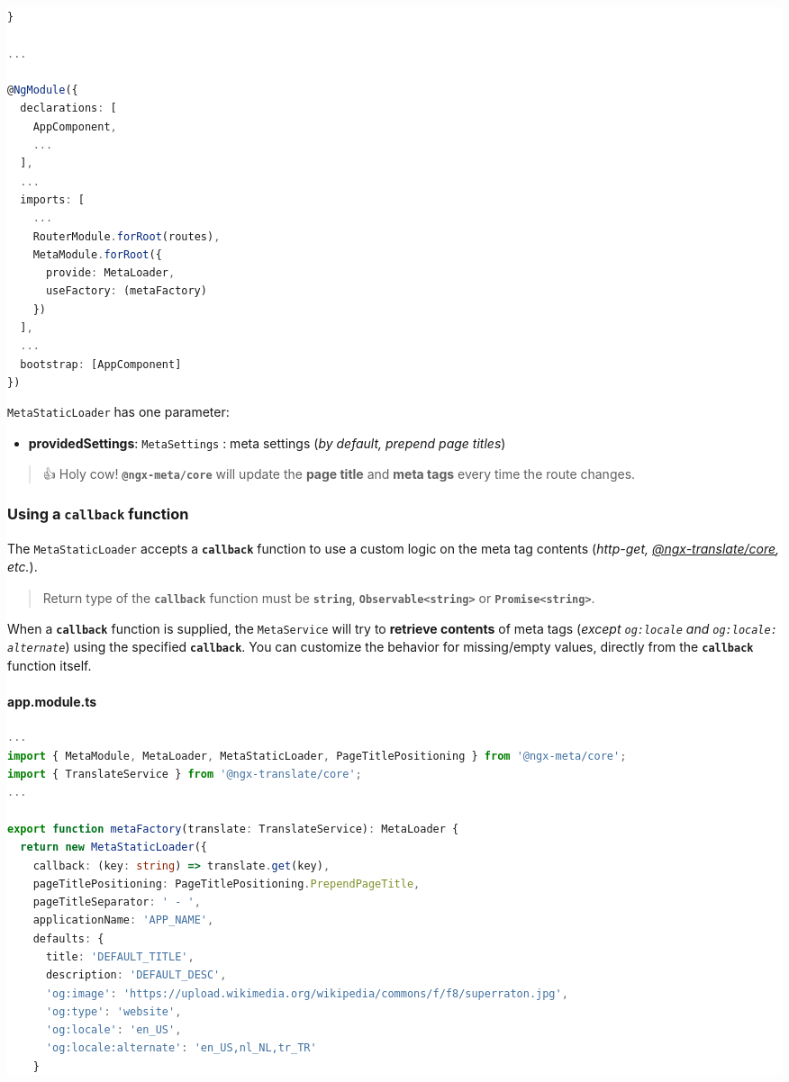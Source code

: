 ```TypeScript
}

...

@NgModule({
  declarations: [
    AppComponent,
    ...
  ],
  ...
  imports: [
    ...
    RouterModule.forRoot(routes),
    MetaModule.forRoot({
      provide: MetaLoader,
      useFactory: (metaFactory)
    })
  ],
  ...
  bootstrap: [AppComponent]
})
```

`MetaStaticLoader` has one parameter:
- **providedSettings**: `MetaSettings` : meta settings (*by default, prepend page titles*)

> :+1: Holy cow! **`@ngx-meta/core`** will update the **page title** and **meta tags** every time the route changes.

### <a name="using-a-callback-function"></a> Using a `callback` function
The `MetaStaticLoader` accepts a **`callback`** function to use a custom logic on the meta tag contents (*http-get, [@ngx-translate/core],
etc.*).

> Return type of the **`callback`** function must be **`string`**, **`Observable<string>`** or **`Promise<string>`**.

When a **`callback`** function is supplied, the `MetaService` will try to **retrieve contents** of meta tags (*except `og:locale`
and `og:locale:alternate`*) using the specified **`callback`**. You can customize the behavior for missing/empty values,
directly from the **`callback`** function itself.

#### app.module.ts
```TypeScript
...
import { MetaModule, MetaLoader, MetaStaticLoader, PageTitlePositioning } from '@ngx-meta/core';
import { TranslateService } from '@ngx-translate/core';
...

export function metaFactory(translate: TranslateService): MetaLoader {
  return new MetaStaticLoader({
    callback: (key: string) => translate.get(key),
    pageTitlePositioning: PageTitlePositioning.PrependPageTitle,
    pageTitleSeparator: ' - ',
    applicationName: 'APP_NAME',
    defaults: {
      title: 'DEFAULT_TITLE',
      description: 'DEFAULT_DESC',
      'og:image': 'https://upload.wikimedia.org/wikipedia/commons/f/f8/superraton.jpg',
      'og:type': 'website',
      'og:locale': 'en_US',
      'og:locale:alternate': 'en_US,nl_NL,tr_TR'
    }
```

[@ngx-translate/core]: https://github.com/ngx-translate/core
[master]: https://github.com/fulls1z3/ngx-meta/tree/master
[v0.2.x]: https://github.com/fulls1z3/ngx-meta/tree/v0.2.x
[ng-seed/universal]: https://github.com/ng-seed/universal
[fulls1z3/example-app]: https://github.com/fulls1z3/example-app
[@ngx-config/core]: https://github.com/fulls1z3/ngx-config/tree/master/packages/@ngx-config/core
[forRoot]: https://angular.io/docs/ts/latest/guide/ngmodule.html#!#core-for-root
[AoT compilation]: https://angular.io/docs/ts/latest/cookbook/aot-compiler.html
[Burak Tasci]: https://github.com/fulls1z3